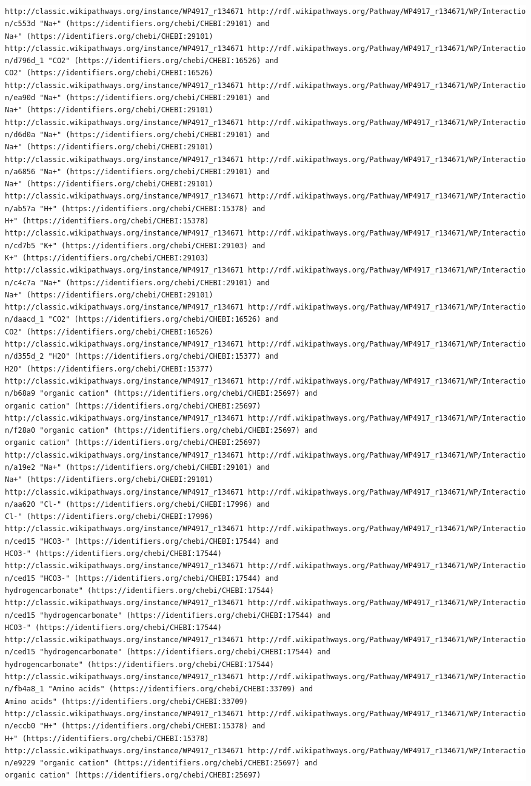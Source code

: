 ```
http://classic.wikipathways.org/instance/WP4917_r134671 http://rdf.wikipathways.org/Pathway/WP4917_r134671/WP/Interaction/c553d "Na+" (https://identifiers.org/chebi/CHEBI:29101) and 
Na+" (https://identifiers.org/chebi/CHEBI:29101)
http://classic.wikipathways.org/instance/WP4917_r134671 http://rdf.wikipathways.org/Pathway/WP4917_r134671/WP/Interaction/d796d_1 "CO2" (https://identifiers.org/chebi/CHEBI:16526) and 
CO2" (https://identifiers.org/chebi/CHEBI:16526)
http://classic.wikipathways.org/instance/WP4917_r134671 http://rdf.wikipathways.org/Pathway/WP4917_r134671/WP/Interaction/ea90d "Na+" (https://identifiers.org/chebi/CHEBI:29101) and 
Na+" (https://identifiers.org/chebi/CHEBI:29101)
http://classic.wikipathways.org/instance/WP4917_r134671 http://rdf.wikipathways.org/Pathway/WP4917_r134671/WP/Interaction/d6d0a "Na+" (https://identifiers.org/chebi/CHEBI:29101) and 
Na+" (https://identifiers.org/chebi/CHEBI:29101)
http://classic.wikipathways.org/instance/WP4917_r134671 http://rdf.wikipathways.org/Pathway/WP4917_r134671/WP/Interaction/a6856 "Na+" (https://identifiers.org/chebi/CHEBI:29101) and 
Na+" (https://identifiers.org/chebi/CHEBI:29101)
http://classic.wikipathways.org/instance/WP4917_r134671 http://rdf.wikipathways.org/Pathway/WP4917_r134671/WP/Interaction/ab57a "H+" (https://identifiers.org/chebi/CHEBI:15378) and 
H+" (https://identifiers.org/chebi/CHEBI:15378)
http://classic.wikipathways.org/instance/WP4917_r134671 http://rdf.wikipathways.org/Pathway/WP4917_r134671/WP/Interaction/cd7b5 "K+" (https://identifiers.org/chebi/CHEBI:29103) and 
K+" (https://identifiers.org/chebi/CHEBI:29103)
http://classic.wikipathways.org/instance/WP4917_r134671 http://rdf.wikipathways.org/Pathway/WP4917_r134671/WP/Interaction/c4c7a "Na+" (https://identifiers.org/chebi/CHEBI:29101) and 
Na+" (https://identifiers.org/chebi/CHEBI:29101)
http://classic.wikipathways.org/instance/WP4917_r134671 http://rdf.wikipathways.org/Pathway/WP4917_r134671/WP/Interaction/daacd_1 "CO2" (https://identifiers.org/chebi/CHEBI:16526) and 
CO2" (https://identifiers.org/chebi/CHEBI:16526)
http://classic.wikipathways.org/instance/WP4917_r134671 http://rdf.wikipathways.org/Pathway/WP4917_r134671/WP/Interaction/d355d_2 "H2O" (https://identifiers.org/chebi/CHEBI:15377) and 
H2O" (https://identifiers.org/chebi/CHEBI:15377)
http://classic.wikipathways.org/instance/WP4917_r134671 http://rdf.wikipathways.org/Pathway/WP4917_r134671/WP/Interaction/b68a9 "organic cation" (https://identifiers.org/chebi/CHEBI:25697) and 
organic cation" (https://identifiers.org/chebi/CHEBI:25697)
http://classic.wikipathways.org/instance/WP4917_r134671 http://rdf.wikipathways.org/Pathway/WP4917_r134671/WP/Interaction/f28a0 "organic cation" (https://identifiers.org/chebi/CHEBI:25697) and 
organic cation" (https://identifiers.org/chebi/CHEBI:25697)
http://classic.wikipathways.org/instance/WP4917_r134671 http://rdf.wikipathways.org/Pathway/WP4917_r134671/WP/Interaction/a19e2 "Na+" (https://identifiers.org/chebi/CHEBI:29101) and 
Na+" (https://identifiers.org/chebi/CHEBI:29101)
http://classic.wikipathways.org/instance/WP4917_r134671 http://rdf.wikipathways.org/Pathway/WP4917_r134671/WP/Interaction/aa620 "Cl-" (https://identifiers.org/chebi/CHEBI:17996) and 
Cl-" (https://identifiers.org/chebi/CHEBI:17996)
http://classic.wikipathways.org/instance/WP4917_r134671 http://rdf.wikipathways.org/Pathway/WP4917_r134671/WP/Interaction/ced15 "HCO3-" (https://identifiers.org/chebi/CHEBI:17544) and 
HCO3-" (https://identifiers.org/chebi/CHEBI:17544)
http://classic.wikipathways.org/instance/WP4917_r134671 http://rdf.wikipathways.org/Pathway/WP4917_r134671/WP/Interaction/ced15 "HCO3-" (https://identifiers.org/chebi/CHEBI:17544) and 
hydrogencarbonate" (https://identifiers.org/chebi/CHEBI:17544)
http://classic.wikipathways.org/instance/WP4917_r134671 http://rdf.wikipathways.org/Pathway/WP4917_r134671/WP/Interaction/ced15 "hydrogencarbonate" (https://identifiers.org/chebi/CHEBI:17544) and 
HCO3-" (https://identifiers.org/chebi/CHEBI:17544)
http://classic.wikipathways.org/instance/WP4917_r134671 http://rdf.wikipathways.org/Pathway/WP4917_r134671/WP/Interaction/ced15 "hydrogencarbonate" (https://identifiers.org/chebi/CHEBI:17544) and 
hydrogencarbonate" (https://identifiers.org/chebi/CHEBI:17544)
http://classic.wikipathways.org/instance/WP4917_r134671 http://rdf.wikipathways.org/Pathway/WP4917_r134671/WP/Interaction/fb4a8_1 "Amino acids" (https://identifiers.org/chebi/CHEBI:33709) and 
Amino acids" (https://identifiers.org/chebi/CHEBI:33709)
http://classic.wikipathways.org/instance/WP4917_r134671 http://rdf.wikipathways.org/Pathway/WP4917_r134671/WP/Interaction/eccb0 "H+" (https://identifiers.org/chebi/CHEBI:15378) and 
H+" (https://identifiers.org/chebi/CHEBI:15378)
http://classic.wikipathways.org/instance/WP4917_r134671 http://rdf.wikipathways.org/Pathway/WP4917_r134671/WP/Interaction/e9229 "organic cation" (https://identifiers.org/chebi/CHEBI:25697) and 
organic cation" (https://identifiers.org/chebi/CHEBI:25697)
```